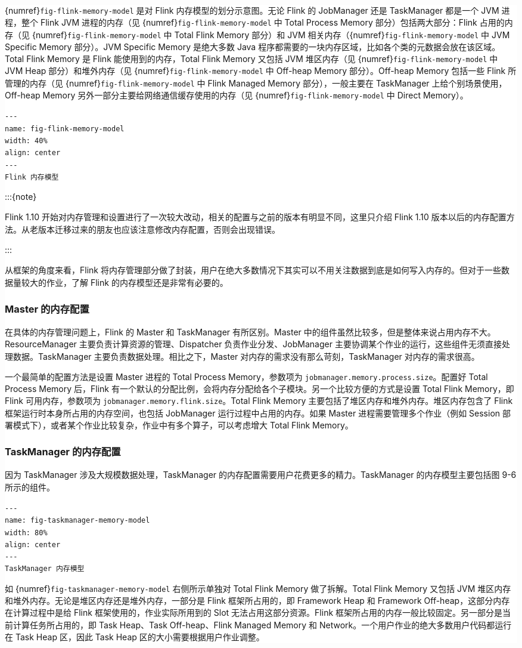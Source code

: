 {numref}`fig-flink-memory-model` 是对 Flink 内存模型的划分示意图。无论 Flink 的 JobManager 还是 TaskManager 都是一个 JVM 进程，整个 Flink JVM 进程的内存（见 {numref}`fig-flink-memory-model` 中 Total Process Memory 部分）包括两大部分：Flink 占用的内存（见 {numref}`fig-flink-memory-model` 中 Total Flink Memory 部分）和 JVM 相关内存（{numref}`fig-flink-memory-model` 中 JVM Specific Memory 部分）。JVM Specific Memory 是绝大多数 Java 程序都需要的一块内存区域，比如各个类的元数据会放在该区域。Total Flink Memory 是 Flink 能使用到的内存，Total Flink Memory 又包括 JVM 堆区内存（见 {numref}`fig-flink-memory-model` 中 JVM Heap 部分）和堆外内存（见 {numref}`fig-flink-memory-model` 中 Off-heap Memory 部分）。Off-heap Memory 包括一些 Flink 所管理的内存（见 {numref}`fig-flink-memory-model` 中 Flink Managed Memory 部分），一般主要在 TaskManager 上给个别场景使用，Off-heap Memory 另外一部分主要给网络通信缓存使用的内存（见 {numref}`fig-flink-memory-model` 中 Direct Memory）。

```{figure} ./img/memory-model.png
---
name: fig-flink-memory-model
width: 40%
align: center
---
Flink 内存模型
```

:::{note}

Flink 1.10 开始对内存管理和设置进行了一次较大改动，相关的配置与之前的版本有明显不同，这里只介绍 Flink 1.10 版本以后的内存配置方法。从老版本迁移过来的朋友也应该注意修改内存配置，否则会出现错误。

:::

从框架的角度来看，Flink 将内存管理部分做了封装，用户在绝大多数情况下其实可以不用关注数据到底是如何写入内存的。但对于一些数据量较大的作业，了解 Flink 的内存模型还是非常有必要的。

### Master 的内存配置

在具体的内存管理问题上，Flink 的 Master 和 TaskManager 有所区别。Master 中的组件虽然比较多，但是整体来说占用内存不大。ResourceManager 主要负责计算资源的管理、Dispatcher 负责作业分发、JobManager 主要协调某个作业的运行，这些组件无须直接处理数据。TaskManager 主要负责数据处理。相比之下，Master 对内存的需求没有那么苛刻，TaskManager 对内存的需求很高。

一个最简单的配置方法是设置 Master 进程的 Total Process Memory，参数项为 `jobmanager.memory.process.size`。配置好 Total Process Memory 后，Flink 有一个默认的分配比例，会将内存分配给各个子模块。另一个比较方便的方式是设置 Total Flink Memory，即 Flink 可用内存，参数项为 `jobmanager.memory.flink.size`。Total Flink Memory 主要包括了堆区内存和堆外内存。堆区内存包含了 Flink 框架运行时本身所占用的内存空间，也包括 JobManager 运行过程中占用的内存。如果 Master 进程需要管理多个作业（例如 Session 部署模式下），或者某个作业比较复杂，作业中有多个算子，可以考虑增大 Total Flink Memory。

### TaskManager 的内存配置

因为 TaskManager 涉及大规模数据处理，TaskManager 的内存配置需要用户花费更多的精力。TaskManager 的内存模型主要包括图 9-6 所示的组件。

```{figure} ./img/taskmanager-memory-model.png
---
name: fig-taskmanager-memory-model
width: 80%
align: center
---
TaskManager 内存模型
```

如 {numref}`fig-taskmanager-memory-model` 右侧所示单独对 Total Flink Memory 做了拆解。Total Flink Memory 又包括 JVM 堆区内存和堆外内存。无论是堆区内存还是堆外内存，一部分是 Flink 框架所占用的，即 Framework Heap 和 Framework Off-heap，这部分内存在计算过程中是给 Flink 框架使用的，作业实际所用到的 Slot 无法占用这部分资源。Flink 框架所占用的内存一般比较固定。另一部分是当前计算任务所占用的，即 Task Heap、Task Off-heap、Flink Managed Memory 和 Network。一个用户作业的绝大多数用户代码都运行在 Task Heap 区，因此 Task Heap 区的大小需要根据用户作业调整。
